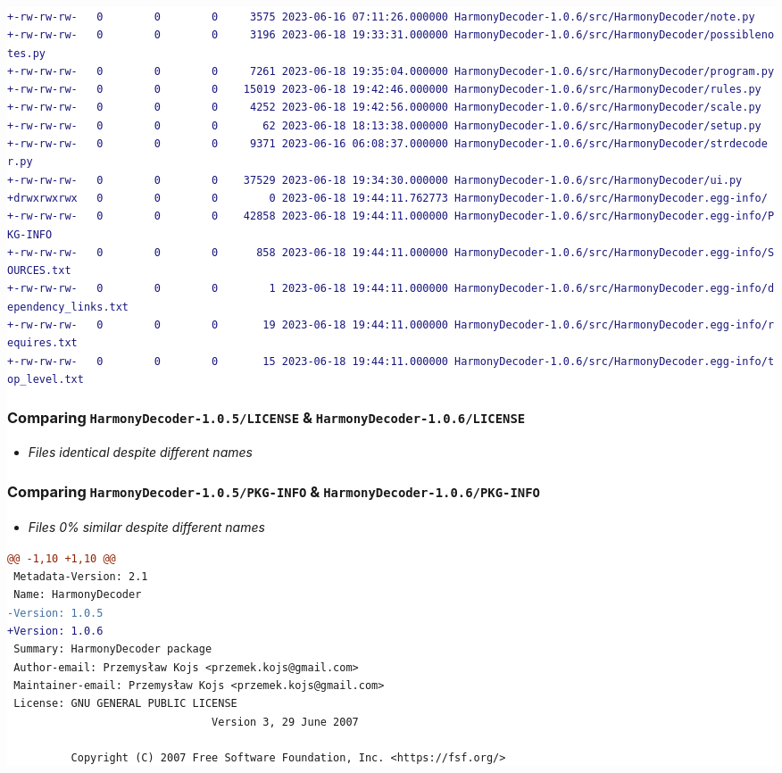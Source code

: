 ```diff
+-rw-rw-rw-   0        0        0     3575 2023-06-16 07:11:26.000000 HarmonyDecoder-1.0.6/src/HarmonyDecoder/note.py
+-rw-rw-rw-   0        0        0     3196 2023-06-18 19:33:31.000000 HarmonyDecoder-1.0.6/src/HarmonyDecoder/possiblenotes.py
+-rw-rw-rw-   0        0        0     7261 2023-06-18 19:35:04.000000 HarmonyDecoder-1.0.6/src/HarmonyDecoder/program.py
+-rw-rw-rw-   0        0        0    15019 2023-06-18 19:42:46.000000 HarmonyDecoder-1.0.6/src/HarmonyDecoder/rules.py
+-rw-rw-rw-   0        0        0     4252 2023-06-18 19:42:56.000000 HarmonyDecoder-1.0.6/src/HarmonyDecoder/scale.py
+-rw-rw-rw-   0        0        0       62 2023-06-18 18:13:38.000000 HarmonyDecoder-1.0.6/src/HarmonyDecoder/setup.py
+-rw-rw-rw-   0        0        0     9371 2023-06-16 06:08:37.000000 HarmonyDecoder-1.0.6/src/HarmonyDecoder/strdecoder.py
+-rw-rw-rw-   0        0        0    37529 2023-06-18 19:34:30.000000 HarmonyDecoder-1.0.6/src/HarmonyDecoder/ui.py
+drwxrwxrwx   0        0        0        0 2023-06-18 19:44:11.762773 HarmonyDecoder-1.0.6/src/HarmonyDecoder.egg-info/
+-rw-rw-rw-   0        0        0    42858 2023-06-18 19:44:11.000000 HarmonyDecoder-1.0.6/src/HarmonyDecoder.egg-info/PKG-INFO
+-rw-rw-rw-   0        0        0      858 2023-06-18 19:44:11.000000 HarmonyDecoder-1.0.6/src/HarmonyDecoder.egg-info/SOURCES.txt
+-rw-rw-rw-   0        0        0        1 2023-06-18 19:44:11.000000 HarmonyDecoder-1.0.6/src/HarmonyDecoder.egg-info/dependency_links.txt
+-rw-rw-rw-   0        0        0       19 2023-06-18 19:44:11.000000 HarmonyDecoder-1.0.6/src/HarmonyDecoder.egg-info/requires.txt
+-rw-rw-rw-   0        0        0       15 2023-06-18 19:44:11.000000 HarmonyDecoder-1.0.6/src/HarmonyDecoder.egg-info/top_level.txt
```

### Comparing `HarmonyDecoder-1.0.5/LICENSE` & `HarmonyDecoder-1.0.6/LICENSE`

 * *Files identical despite different names*

### Comparing `HarmonyDecoder-1.0.5/PKG-INFO` & `HarmonyDecoder-1.0.6/PKG-INFO`

 * *Files 0% similar despite different names*

```diff
@@ -1,10 +1,10 @@
 Metadata-Version: 2.1
 Name: HarmonyDecoder
-Version: 1.0.5
+Version: 1.0.6
 Summary: HarmonyDecoder package
 Author-email: Przemysław Kojs <przemek.kojs@gmail.com>
 Maintainer-email: Przemysław Kojs <przemek.kojs@gmail.com>
 License: GNU GENERAL PUBLIC LICENSE
                                Version 3, 29 June 2007
         
          Copyright (C) 2007 Free Software Foundation, Inc. <https://fsf.org/>
```
